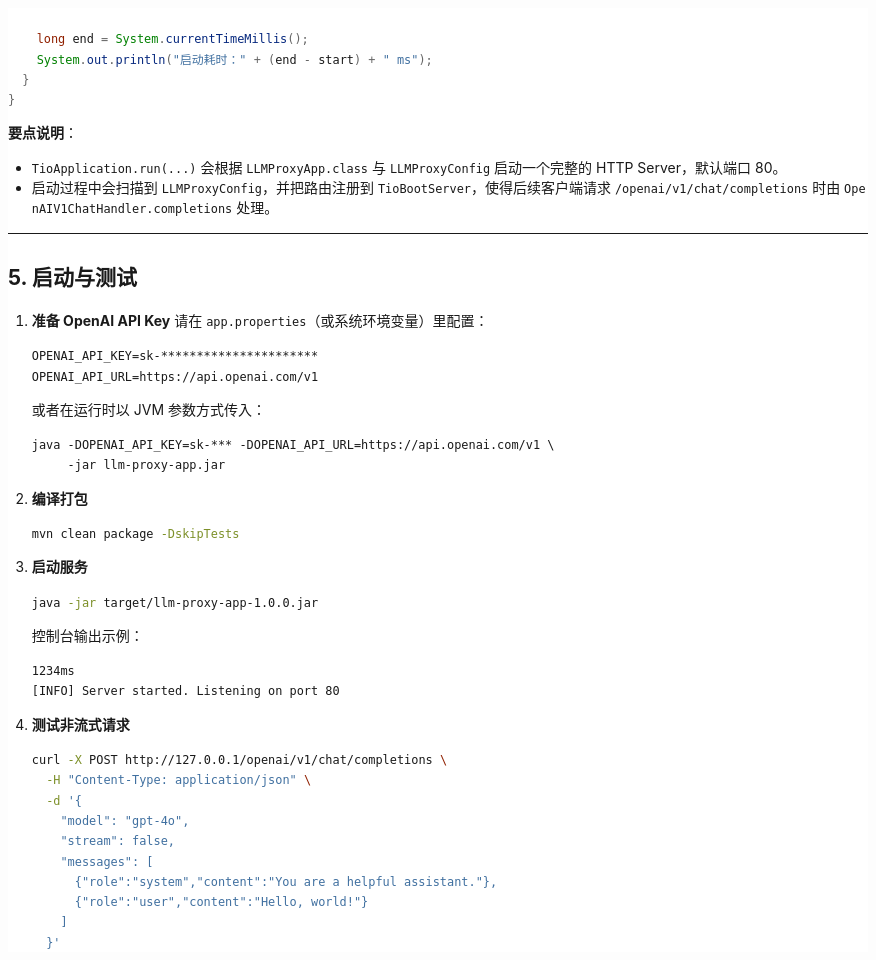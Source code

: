 ```java

    long end = System.currentTimeMillis();
    System.out.println("启动耗时：" + (end - start) + " ms");
  }
}
```

**要点说明**：

* `TioApplication.run(...)` 会根据 `LLMProxyApp.class` 与 `LLMProxyConfig` 启动一个完整的 HTTP Server，默认端口 80。
* 启动过程中会扫描到 `LLMProxyConfig`，并把路由注册到 `TioBootServer`，使得后续客户端请求 `/openai/v1/chat/completions` 时由 `OpenAIV1ChatHandler.completions` 处理。

---

## 5. 启动与测试

1. **准备 OpenAI API Key**
   请在 `app.properties`（或系统环境变量）里配置：

   ```properties
   OPENAI_API_KEY=sk-**********************
   OPENAI_API_URL=https://api.openai.com/v1
   ```

   或者在运行时以 JVM 参数方式传入：

   ```
   java -DOPENAI_API_KEY=sk-*** -DOPENAI_API_URL=https://api.openai.com/v1 \
        -jar llm-proxy-app.jar
   ```

2. **编译打包**

   ```bash
   mvn clean package -DskipTests
   ```

3. **启动服务**

   ```bash
   java -jar target/llm-proxy-app-1.0.0.jar
   ```

   控制台输出示例：

   ```
   1234ms
   [INFO] Server started. Listening on port 80
   ```

4. **测试非流式请求**

   ```bash
   curl -X POST http://127.0.0.1/openai/v1/chat/completions \
     -H "Content-Type: application/json" \
     -d '{
       "model": "gpt-4o",
       "stream": false,
       "messages": [
         {"role":"system","content":"You are a helpful assistant."},
         {"role":"user","content":"Hello, world!"}
       ]
     }'
   ```
